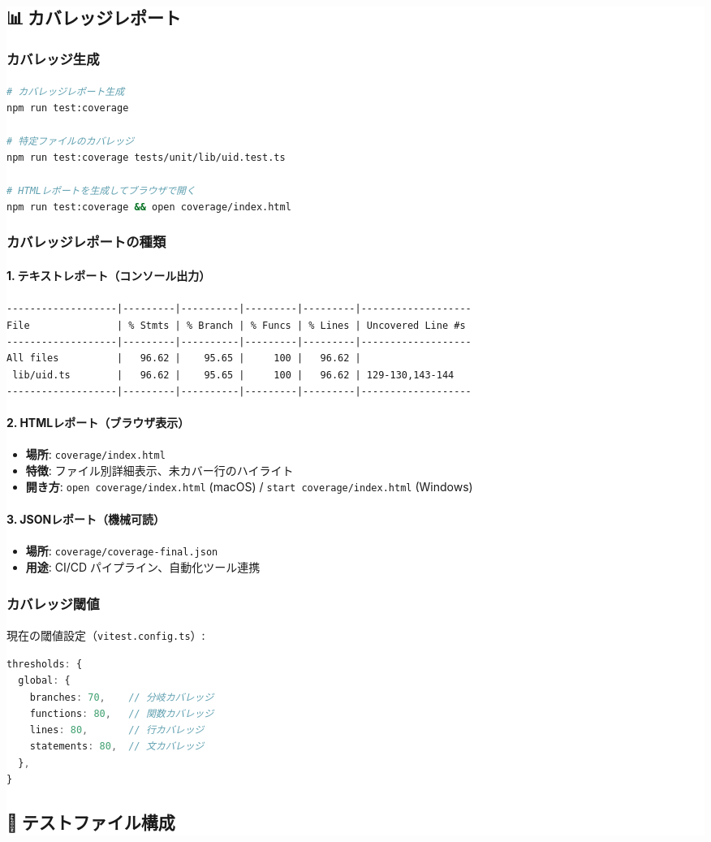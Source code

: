 ## 📊 カバレッジレポート

### カバレッジ生成

```bash
# カバレッジレポート生成
npm run test:coverage

# 特定ファイルのカバレッジ
npm run test:coverage tests/unit/lib/uid.test.ts

# HTMLレポートを生成してブラウザで開く
npm run test:coverage && open coverage/index.html
```

### カバレッジレポートの種類

#### 1. テキストレポート（コンソール出力）
```
-------------------|---------|----------|---------|---------|-------------------
File               | % Stmts | % Branch | % Funcs | % Lines | Uncovered Line #s 
-------------------|---------|----------|---------|---------|-------------------
All files          |   96.62 |    95.65 |     100 |   96.62 |                   
 lib/uid.ts        |   96.62 |    95.65 |     100 |   96.62 | 129-130,143-144   
-------------------|---------|----------|---------|---------|-------------------
```

#### 2. HTMLレポート（ブラウザ表示）
- **場所**: `coverage/index.html`
- **特徴**: ファイル別詳細表示、未カバー行のハイライト
- **開き方**: `open coverage/index.html` (macOS) / `start coverage/index.html` (Windows)

#### 3. JSONレポート（機械可読）
- **場所**: `coverage/coverage-final.json`
- **用途**: CI/CD パイプライン、自動化ツール連携

### カバレッジ閾値

現在の閾値設定（`vitest.config.ts`）:
```typescript
thresholds: {
  global: {
    branches: 70,    // 分岐カバレッジ
    functions: 80,   // 関数カバレッジ
    lines: 80,       // 行カバレッジ
    statements: 80,  // 文カバレッジ
  },
}
```

## 📁 テストファイル構成
